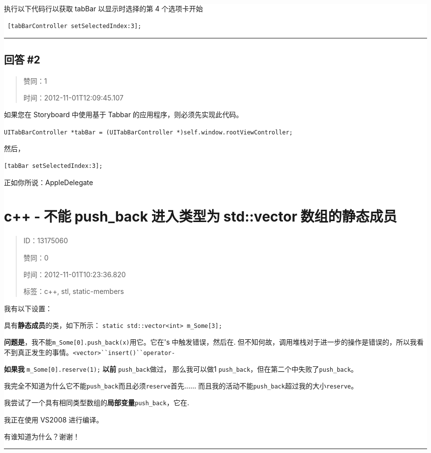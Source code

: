 执行以下代码行以获取 tabBar 以显示时选择的第 4 个选项卡开始

```
 [tabBarController setSelectedIndex:3]; 
```

* * *

## 回答 #2

> 赞同：1
> 
> 时间：2012-11-01T12:09:45.107

如果您在 Storyboard 中使用基于 Tabbar 的应用程序，则必须先实现此代码。

```
UITabBarController *tabBar = (UITabBarController *)self.window.rootViewController; 
```

然后，

```
[tabBar setSelectedIndex:3]; 
```

正如你所说：AppleDelegate

# c++ - 不能 push_back 进入类型为 std::vector 数组的静态成员

> ID：13175060
> 
> 赞同：0
> 
> 时间：2012-11-01T10:23:36.820
> 
> 标签：c++, stl, static-members

我有以下设置：

具有**静态成员**的类，如下所示：
`static std::vector<int> m_Some[3];`

**问题是**，我不能`m_Some[0].push_back(x)`用它。它在's
中触发错误，然后在. 但不知何故，调用堆栈对于进一步的操作是错误的，所以我看不到真正发生的事情。`<vector>``insert()``operator-`

**如果我** `m_Some[0].reserve(1);` **以前** `push_back`做过，
那么我可以做1 `push_back`，但在第二个中失败了`push_back`。

我完全不知道为什么它不能`push_back`而且必须`reserve`首先......
而且我的活动不能`push_back`超过我的大小`reserve`。

我尝试了一个具有相同类型数组的**局部变量**`push_back`，它在.

我正在使用 VS2008 进行编译。

有谁知道为什么？谢谢！

* * *
